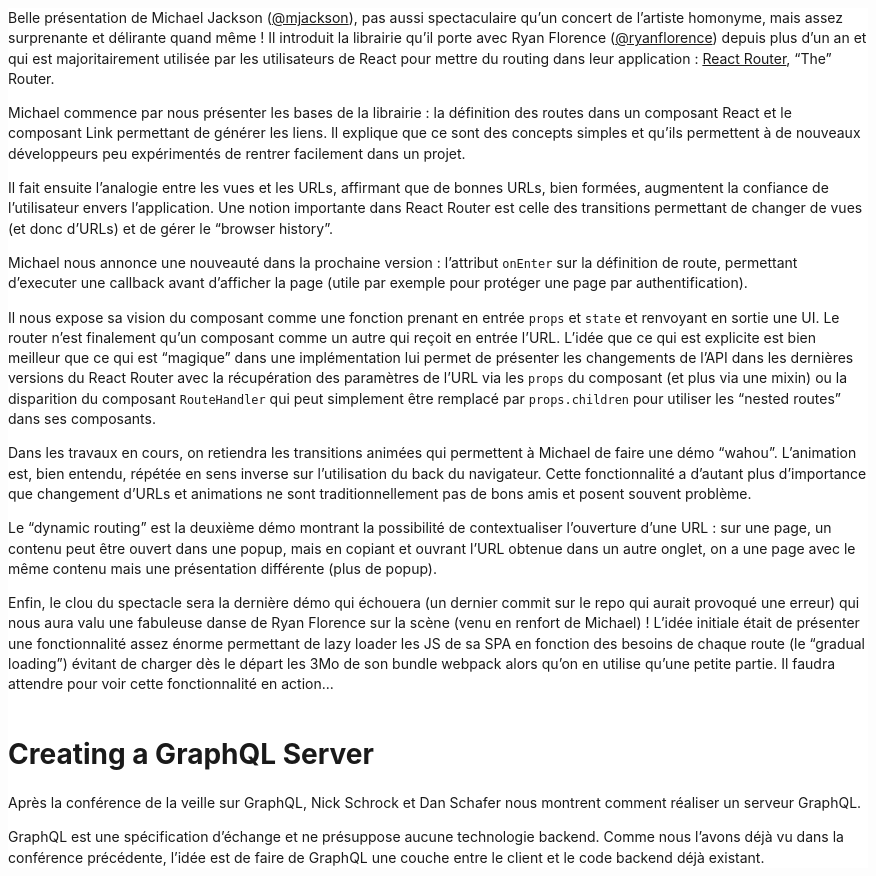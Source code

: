 Belle présentation de Michael Jackson ([@mjackson](https://twitter.com/mjackson)), pas aussi spectaculaire qu’un concert de l’artiste homonyme, mais assez surprenante et délirante quand même ! Il introduit la librairie qu’il porte avec Ryan Florence ([@ryanflorence](https://twitter.com/ryanflorence)) depuis plus d’un an et qui est majoritairement utilisée par les utilisateurs de React pour mettre du routing dans leur application : [React Router](https://github.com/rackt/react-router), “The” Router.

Michael commence par nous présenter les bases de la librairie : la définition des routes dans un composant React et le composant Link permettant de générer les liens. Il explique que ce sont des concepts simples et qu’ils permettent à de nouveaux développeurs peu expérimentés de rentrer facilement dans un projet.

Il fait ensuite l’analogie entre les vues et les URLs, affirmant que de bonnes URLs, bien formées, augmentent la confiance de l’utilisateur envers l’application. Une notion importante dans React Router est celle des transitions permettant de changer de vues (et donc d’URLs) et de gérer le “browser history”.

Michael nous annonce une nouveauté dans la prochaine version : l’attribut `onEnter` sur la définition de route, permettant d’executer une callback avant d’afficher la page (utile par exemple pour protéger une page par authentification).

Il nous expose sa vision du composant comme une fonction prenant en entrée `props` et `state` et renvoyant en sortie une UI. Le router n’est finalement qu’un composant comme un autre qui reçoit en entrée l’URL. L’idée que ce qui est explicite est bien meilleur que ce qui est “magique” dans une implémentation lui permet de présenter les changements de l’API dans les dernières versions du React Router avec la récupération des paramètres de l’URL via les `props` du composant (et plus via une mixin) ou la disparition du composant `RouteHandler` qui peut simplement être remplacé par `props.children` pour utiliser les “nested routes” dans ses composants.

Dans les travaux en cours, on retiendra les transitions animées qui permettent à Michael de faire une démo “wahou”. L’animation est, bien entendu, répétée en sens inverse sur l’utilisation du back du navigateur. Cette fonctionnalité a d’autant plus d’importance que changement d’URLs et animations ne sont traditionnellement pas de bons amis et posent souvent problème.

Le “dynamic routing” est la deuxième démo montrant la possibilité de contextualiser l’ouverture d’une URL : sur une page, un contenu peut être ouvert dans une popup, mais en copiant et ouvrant l’URL obtenue dans un autre onglet, on a une page avec le même contenu mais une présentation différente (plus de popup).

Enfin, le clou du spectacle sera la dernière démo qui échouera (un dernier commit sur le repo qui aurait provoqué une erreur) qui nous aura valu une fabuleuse danse de Ryan Florence sur la scène (venu en renfort de Michael) ! L’idée initiale était de présenter une fonctionnalité assez énorme permettant de lazy loader les JS de sa SPA en fonction des besoins de chaque route (le “gradual loading”) évitant de charger dès le départ les 3Mo de son bundle webpack alors qu’on en utilise qu’une petite partie. Il faudra attendre pour voir cette fonctionnalité en action...

# Creating a GraphQL Server

Après la conférence de la veille sur GraphQL, Nick Schrock et Dan Schafer nous montrent comment réaliser un serveur GraphQL.

GraphQL est une spécification d’échange et ne présuppose aucune technologie backend. Comme nous l’avons déjà vu dans la conférence précédente, l’idée est de faire de GraphQL une couche entre le client et le code backend déjà existant.
